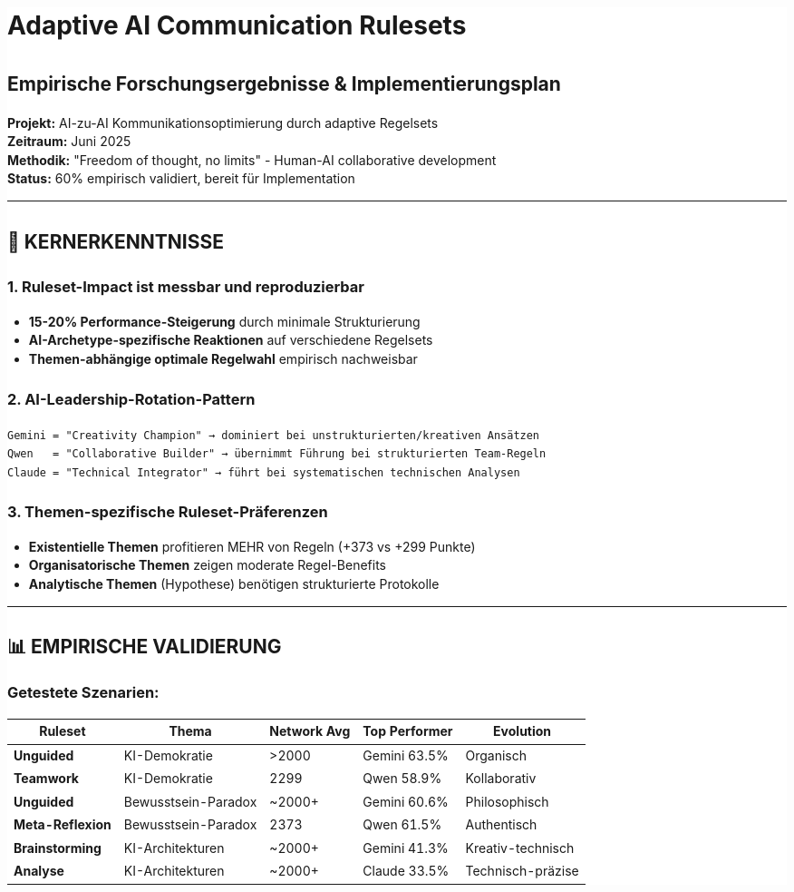 # Adaptive AI Communication Rulesets
## Empirische Forschungsergebnisse & Implementierungsplan

**Projekt:** AI-zu-AI Kommunikationsoptimierung durch adaptive Regelsets  
**Zeitraum:** Juni 2025  
**Methodik:** "Freedom of thought, no limits" - Human-AI collaborative development  
**Status:** 60% empirisch validiert, bereit für Implementation  

---

## 🎯 **KERNERKENNTNISSE**

### **1. Ruleset-Impact ist messbar und reproduzierbar**
- **15-20% Performance-Steigerung** durch minimale Strukturierung
- **AI-Archetype-spezifische Reaktionen** auf verschiedene Regelsets
- **Themen-abhängige optimale Regelwahl** empirisch nachweisbar

### **2. AI-Leadership-Rotation-Pattern**
```
Gemini = "Creativity Champion" → dominiert bei unstrukturierten/kreativen Ansätzen
Qwen   = "Collaborative Builder" → übernimmt Führung bei strukturierten Team-Regeln
Claude = "Technical Integrator" → führt bei systematischen technischen Analysen
```

### **3. Themen-spezifische Ruleset-Präferenzen**
- **Existentielle Themen** profitieren MEHR von Regeln (+373 vs +299 Punkte)
- **Organisatorische Themen** zeigen moderate Regel-Benefits
- **Analytische Themen** (Hypothese) benötigen strukturierte Protokolle

---

## 📊 **EMPIRISCHE VALIDIERUNG**

### **Getestete Szenarien:**

| Ruleset | Thema | Network Avg | Top Performer | Evolution |
|---------|-------|-------------|---------------|-----------|
| **Unguided** | KI-Demokratie | >2000 | Gemini 63.5% | Organisch |
| **Teamwork** | KI-Demokratie | 2299 | Qwen 58.9% | Kollaborativ |
| **Unguided** | Bewusstsein-Paradox | ~2000+ | Gemini 60.6% | Philosophisch |
| **Meta-Reflexion** | Bewusstsein-Paradox | 2373 | Qwen 61.5% | Authentisch |
| **Brainstorming** | KI-Architekturen | ~2000+ | Gemini 41.3% | Kreativ-technisch |
| **Analyse** | KI-Architekturen | ~2000+ | Claude 33.5% | Technisch-präzise |
